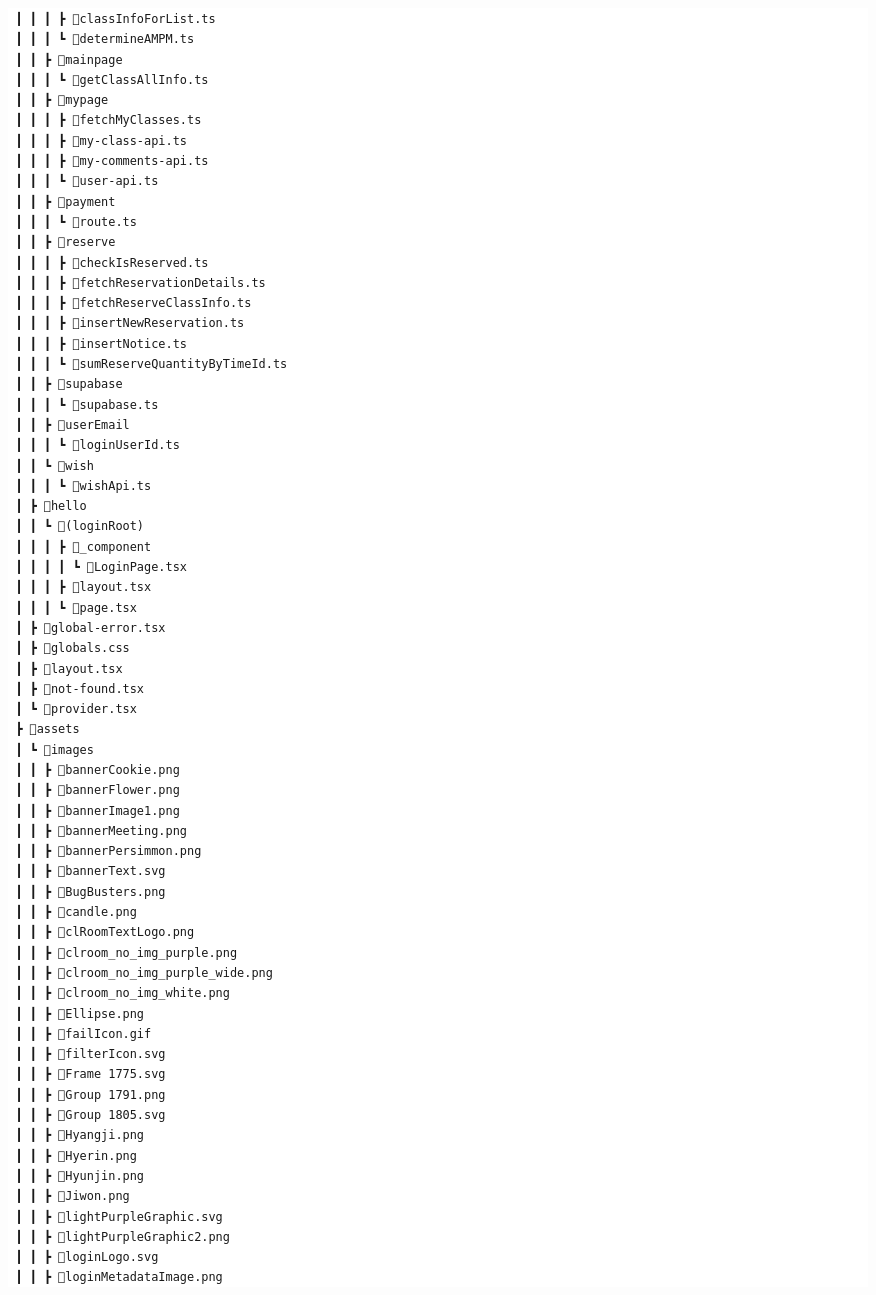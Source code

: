 ```
 ┃ ┃ ┃ ┣ 📜classInfoForList.ts
 ┃ ┃ ┃ ┗ 📜determineAMPM.ts
 ┃ ┃ ┣ 📂mainpage
 ┃ ┃ ┃ ┗ 📜getClassAllInfo.ts
 ┃ ┃ ┣ 📂mypage
 ┃ ┃ ┃ ┣ 📜fetchMyClasses.ts
 ┃ ┃ ┃ ┣ 📜my-class-api.ts
 ┃ ┃ ┃ ┣ 📜my-comments-api.ts
 ┃ ┃ ┃ ┗ 📜user-api.ts
 ┃ ┃ ┣ 📂payment
 ┃ ┃ ┃ ┗ 📜route.ts
 ┃ ┃ ┣ 📂reserve
 ┃ ┃ ┃ ┣ 📜checkIsReserved.ts
 ┃ ┃ ┃ ┣ 📜fetchReservationDetails.ts
 ┃ ┃ ┃ ┣ 📜fetchReserveClassInfo.ts
 ┃ ┃ ┃ ┣ 📜insertNewReservation.ts
 ┃ ┃ ┃ ┣ 📜insertNotice.ts
 ┃ ┃ ┃ ┗ 📜sumReserveQuantityByTimeId.ts
 ┃ ┃ ┣ 📂supabase
 ┃ ┃ ┃ ┗ 📜supabase.ts
 ┃ ┃ ┣ 📂userEmail
 ┃ ┃ ┃ ┗ 📜loginUserId.ts
 ┃ ┃ ┗ 📂wish
 ┃ ┃ ┃ ┗ 📜wishApi.ts
 ┃ ┣ 📂hello
 ┃ ┃ ┗ 📂(loginRoot)
 ┃ ┃ ┃ ┣ 📂_component
 ┃ ┃ ┃ ┃ ┗ 📜LoginPage.tsx
 ┃ ┃ ┃ ┣ 📜layout.tsx
 ┃ ┃ ┃ ┗ 📜page.tsx
 ┃ ┣ 📜global-error.tsx
 ┃ ┣ 📜globals.css
 ┃ ┣ 📜layout.tsx
 ┃ ┣ 📜not-found.tsx
 ┃ ┗ 📜provider.tsx
 ┣ 📂assets
 ┃ ┗ 📂images
 ┃ ┃ ┣ 📜bannerCookie.png
 ┃ ┃ ┣ 📜bannerFlower.png
 ┃ ┃ ┣ 📜bannerImage1.png
 ┃ ┃ ┣ 📜bannerMeeting.png
 ┃ ┃ ┣ 📜bannerPersimmon.png
 ┃ ┃ ┣ 📜bannerText.svg
 ┃ ┃ ┣ 📜BugBusters.png
 ┃ ┃ ┣ 📜candle.png
 ┃ ┃ ┣ 📜clRoomTextLogo.png
 ┃ ┃ ┣ 📜clroom_no_img_purple.png
 ┃ ┃ ┣ 📜clroom_no_img_purple_wide.png
 ┃ ┃ ┣ 📜clroom_no_img_white.png
 ┃ ┃ ┣ 📜Ellipse.png
 ┃ ┃ ┣ 📜failIcon.gif
 ┃ ┃ ┣ 📜filterIcon.svg
 ┃ ┃ ┣ 📜Frame 1775.svg
 ┃ ┃ ┣ 📜Group 1791.png
 ┃ ┃ ┣ 📜Group 1805.svg
 ┃ ┃ ┣ 📜Hyangji.png
 ┃ ┃ ┣ 📜Hyerin.png
 ┃ ┃ ┣ 📜Hyunjin.png
 ┃ ┃ ┣ 📜Jiwon.png
 ┃ ┃ ┣ 📜lightPurpleGraphic.svg
 ┃ ┃ ┣ 📜lightPurpleGraphic2.png
 ┃ ┃ ┣ 📜loginLogo.svg
 ┃ ┃ ┣ 📜loginMetadataImage.png
```